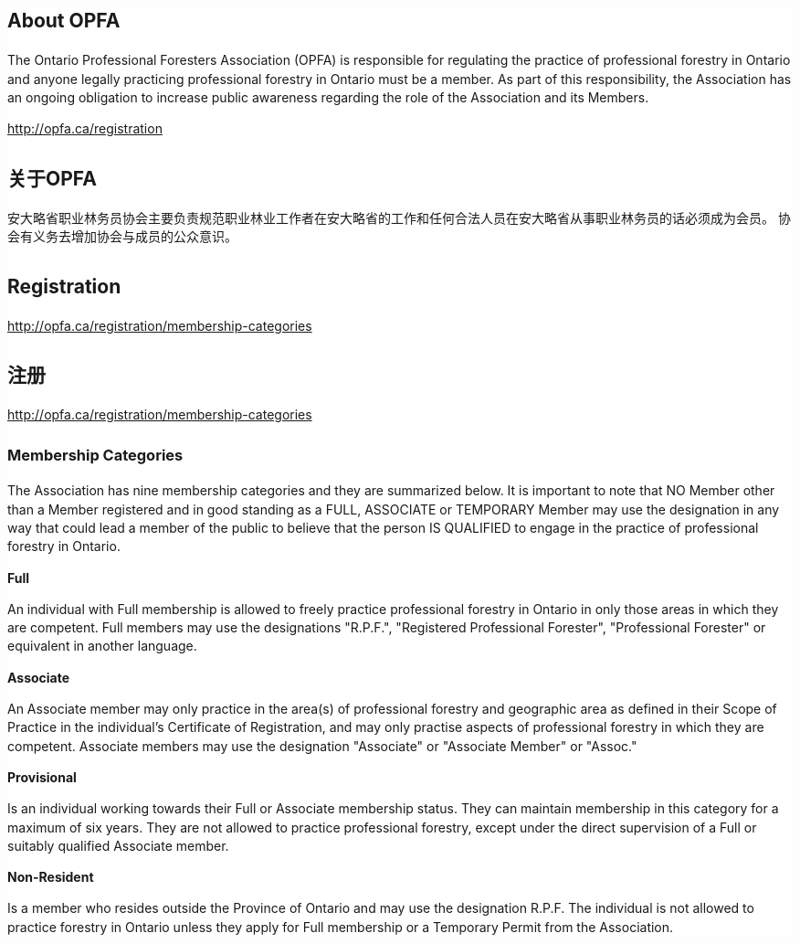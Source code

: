 
## About OPFA ##

The Ontario Professional Foresters Association (OPFA) is responsible for regulating the practice of professional forestry in Ontario and anyone legally practicing professional forestry in Ontario must be a member.  As part of this responsibility, the Association has an ongoing obligation to increase public awareness regarding the role of the Association and its Members.

http://opfa.ca/registration

## 关于OPFA ##
安大略省职业林务员协会主要负责规范职业林业工作者在安大略省的工作和任何合法人员在安大略省从事职业林务员的话必须成为会员。 协会有义务去增加协会与成员的公众意识。

## Registration ##

http://opfa.ca/registration/membership-categories

## 注册 ##

http://opfa.ca/registration/membership-categories

### Membership Categories ###

The Association has nine membership categories and they are summarized below. It is important to note that NO Member other than a Member registered and in good standing as a FULL, ASSOCIATE or TEMPORARY Member may use the designation in any way that could lead a member of the public to believe that the person IS QUALIFIED to engage in the practice of professional forestry in Ontario.


**Full**

An individual with Full membership is allowed to freely practice professional forestry in Ontario in only those areas in which they are competent.  Full members may use the designations "R.P.F.", "Registered Professional Forester", "Professional Forester" or equivalent in another language.

**Associate**

An Associate member may only practice in the area(s) of professional forestry and geographic area as defined in their Scope of Practice in the individual’s Certificate of Registration, and may only practise aspects of professional forestry in which they are competent.  Associate members may use the designation "Associate" or "Associate Member" or "Assoc."

**Provisional**

Is an individual working towards their Full or Associate membership status.  They can maintain membership in this category for a maximum of six years.  They are not allowed to practice professional forestry, except under the direct supervision of a Full or suitably qualified Associate member.


**Non-Resident**

Is a member who resides outside the Province of Ontario and may use the designation R.P.F.  The individual is not allowed to practice forestry in Ontario unless they apply for Full membership or a Temporary Permit from the Association.
